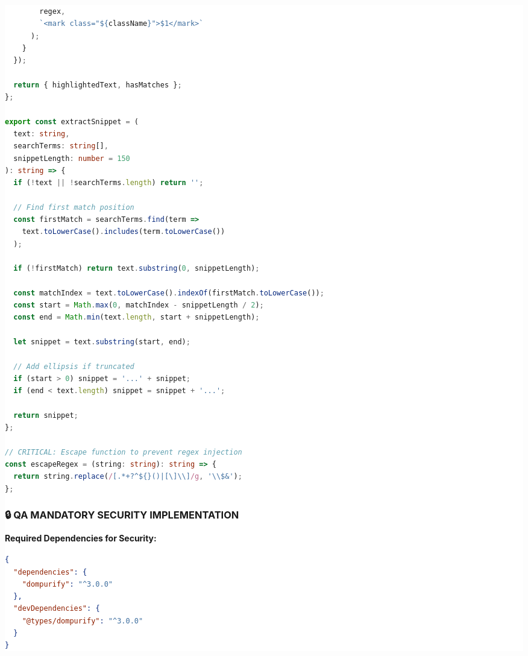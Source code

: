 ```typescript
        regex,
        `<mark class="${className}">$1</mark>`
      );
    }
  });
  
  return { highlightedText, hasMatches };
};

export const extractSnippet = (
  text: string,
  searchTerms: string[],
  snippetLength: number = 150
): string => {
  if (!text || !searchTerms.length) return '';
  
  // Find first match position
  const firstMatch = searchTerms.find(term => 
    text.toLowerCase().includes(term.toLowerCase())
  );
  
  if (!firstMatch) return text.substring(0, snippetLength);
  
  const matchIndex = text.toLowerCase().indexOf(firstMatch.toLowerCase());
  const start = Math.max(0, matchIndex - snippetLength / 2);
  const end = Math.min(text.length, start + snippetLength);
  
  let snippet = text.substring(start, end);
  
  // Add ellipsis if truncated
  if (start > 0) snippet = '...' + snippet;
  if (end < text.length) snippet = snippet + '...';
  
  return snippet;
};

// CRITICAL: Escape function to prevent regex injection
const escapeRegex = (string: string): string => {
  return string.replace(/[.*+?^${}()|[\]\\]/g, '\\$&');
};
```

### 🔒 QA MANDATORY SECURITY IMPLEMENTATION

**Required Dependencies for Security:**
```json
{
  "dependencies": {
    "dompurify": "^3.0.0"
  },
  "devDependencies": {
    "@types/dompurify": "^3.0.0"
  }
}
```
